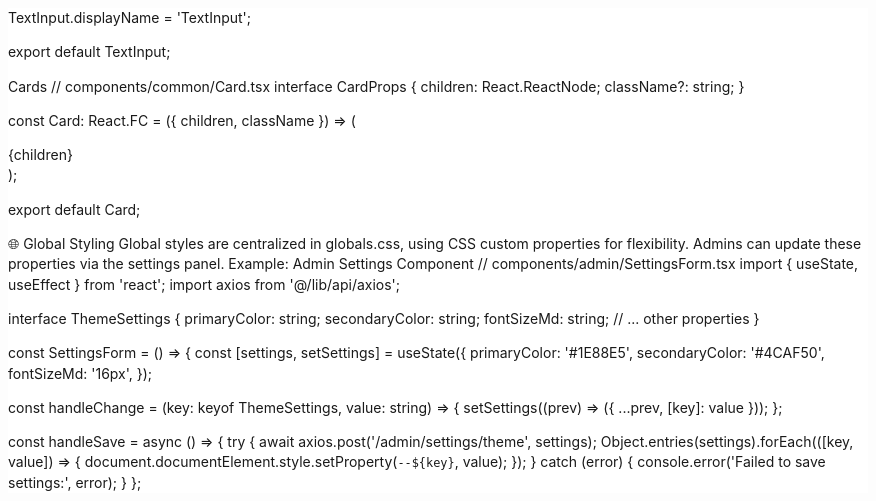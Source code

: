 TextInput.displayName = 'TextInput';

export default TextInput;

Cards
// components/common/Card.tsx
interface CardProps {
children: React.ReactNode;
className?: string;
}

const Card: React.FC<CardProps> = ({ children, className }) => (

  <div className={`bg-card shadow-sm rounded-md p-4 ${className}`}>
    {children}
  </div>
);

export default Card;

🌐 Global Styling
Global styles are centralized in globals.css, using CSS custom properties for flexibility. Admins can update these properties via the settings panel.
Example: Admin Settings Component
// components/admin/SettingsForm.tsx
import { useState, useEffect } from 'react';
import axios from '@/lib/api/axios';

interface ThemeSettings {
primaryColor: string;
secondaryColor: string;
fontSizeMd: string;
// ... other properties
}

const SettingsForm = () => {
const [settings, setSettings] = useState<ThemeSettings>({
primaryColor: '#1E88E5',
secondaryColor: '#4CAF50',
fontSizeMd: '16px',
});

const handleChange = (key: keyof ThemeSettings, value: string) => {
setSettings((prev) => ({ ...prev, [key]: value }));
};

const handleSave = async () => {
try {
await axios.post('/admin/settings/theme', settings);
Object.entries(settings).forEach(([key, value]) => {
document.documentElement.style.setProperty(`--${key}`, value);
});
} catch (error) {
console.error('Failed to save settings:', error);
}
};
